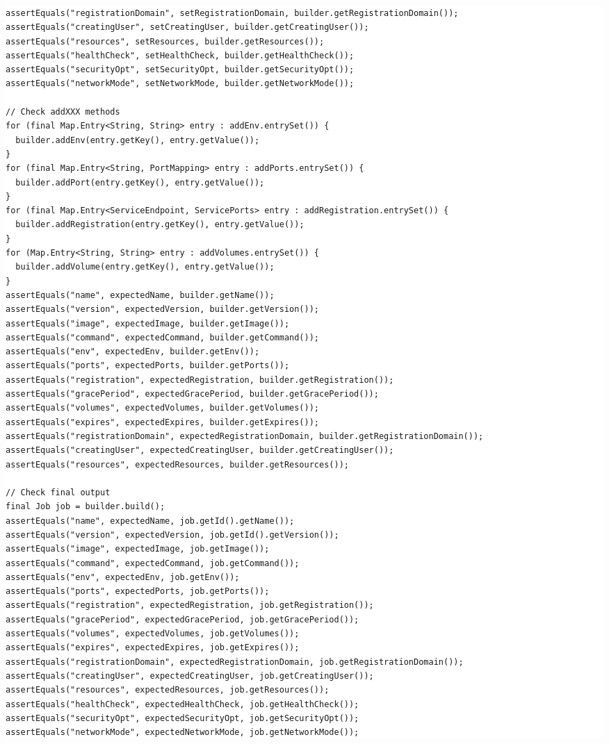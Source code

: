     assertEquals("registrationDomain", setRegistrationDomain, builder.getRegistrationDomain());
    assertEquals("creatingUser", setCreatingUser, builder.getCreatingUser());
    assertEquals("resources", setResources, builder.getResources());
    assertEquals("healthCheck", setHealthCheck, builder.getHealthCheck());
    assertEquals("securityOpt", setSecurityOpt, builder.getSecurityOpt());
    assertEquals("networkMode", setNetworkMode, builder.getNetworkMode());

    // Check addXXX methods
    for (final Map.Entry<String, String> entry : addEnv.entrySet()) {
      builder.addEnv(entry.getKey(), entry.getValue());
    }
    for (final Map.Entry<String, PortMapping> entry : addPorts.entrySet()) {
      builder.addPort(entry.getKey(), entry.getValue());
    }
    for (final Map.Entry<ServiceEndpoint, ServicePorts> entry : addRegistration.entrySet()) {
      builder.addRegistration(entry.getKey(), entry.getValue());
    }
    for (Map.Entry<String, String> entry : addVolumes.entrySet()) {
      builder.addVolume(entry.getKey(), entry.getValue());
    }
    assertEquals("name", expectedName, builder.getName());
    assertEquals("version", expectedVersion, builder.getVersion());
    assertEquals("image", expectedImage, builder.getImage());
    assertEquals("command", expectedCommand, builder.getCommand());
    assertEquals("env", expectedEnv, builder.getEnv());
    assertEquals("ports", expectedPorts, builder.getPorts());
    assertEquals("registration", expectedRegistration, builder.getRegistration());
    assertEquals("gracePeriod", expectedGracePeriod, builder.getGracePeriod());
    assertEquals("volumes", expectedVolumes, builder.getVolumes());
    assertEquals("expires", expectedExpires, builder.getExpires());
    assertEquals("registrationDomain", expectedRegistrationDomain, builder.getRegistrationDomain());
    assertEquals("creatingUser", expectedCreatingUser, builder.getCreatingUser());
    assertEquals("resources", expectedResources, builder.getResources());

    // Check final output
    final Job job = builder.build();
    assertEquals("name", expectedName, job.getId().getName());
    assertEquals("version", expectedVersion, job.getId().getVersion());
    assertEquals("image", expectedImage, job.getImage());
    assertEquals("command", expectedCommand, job.getCommand());
    assertEquals("env", expectedEnv, job.getEnv());
    assertEquals("ports", expectedPorts, job.getPorts());
    assertEquals("registration", expectedRegistration, job.getRegistration());
    assertEquals("gracePeriod", expectedGracePeriod, job.getGracePeriod());
    assertEquals("volumes", expectedVolumes, job.getVolumes());
    assertEquals("expires", expectedExpires, job.getExpires());
    assertEquals("registrationDomain", expectedRegistrationDomain, job.getRegistrationDomain());
    assertEquals("creatingUser", expectedCreatingUser, job.getCreatingUser());
    assertEquals("resources", expectedResources, job.getResources());
    assertEquals("healthCheck", expectedHealthCheck, job.getHealthCheck());
    assertEquals("securityOpt", expectedSecurityOpt, job.getSecurityOpt());
    assertEquals("networkMode", expectedNetworkMode, job.getNetworkMode());
